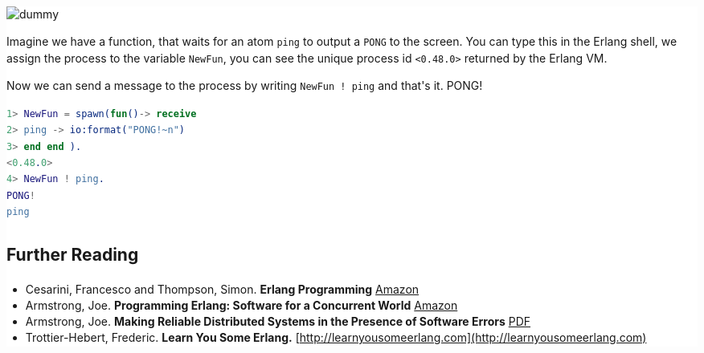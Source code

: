 <img src="/static/images/blog/erlang/message_passing.jpg" class="mediacenter" alt="dummy" />

Imagine we have a function, that waits for an atom ``ping`` to output a ``PONG`` to the screen. You can type this in the Erlang shell, we assign the process to the variable ``NewFun``, you can see the unique process id ``<0.48.0>`` returned by the Erlang VM.

Now we can send a message to the process by writing ``NewFun ! ping`` and that's it. PONG!

```erl
1> NewFun = spawn(fun()-> receive
2> ping -> io:format("PONG!~n")
3> end end ).
<0.48.0>
4> NewFun ! ping.
PONG!
ping
```

## Further Reading ##

* Cesarini, Francesco and Thompson, Simon. **Erlang Programming** [Amazon](http://www.amazon.com/ERLANG-Programming-Francesco-Cesarini/dp/0596518188/ref=sr_1_1?ie=UTF8&s=books&qid=1271257001&sr=8-1)
* Armstrong, Joe. **Programming Erlang: Software for a Concurrent World** [Amazon](http://www.amazon.com/Programming-Erlang-Software-Concurrent-World/dp/193435600X/ref=sr_1_3?ie=UTF8&s=books&qid=1271257001&sr=8-3)
* Armstrong, Joe. **Making Reliable Distributed Systems in the Presence of Software Errors** [PDF](http://www.erlang.org/download/armstrong_thesis_2003.pdf)
* Trottier-Hebert, Frederic. **Learn You Some Erlang.** [http://learnyousomeerlang.com](http://learnyousomeerlang.com)
